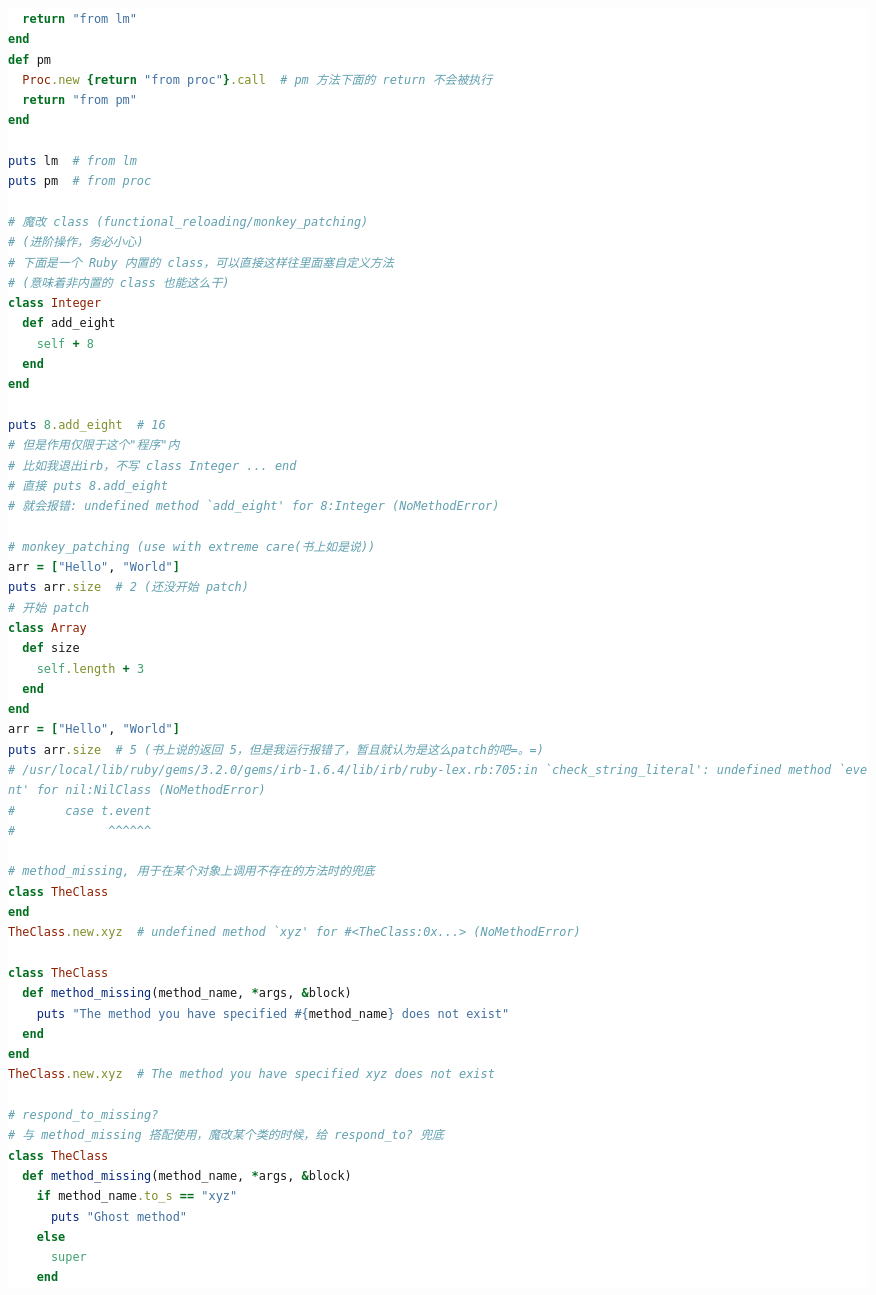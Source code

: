 ```rb
  return "from lm"
end
def pm
  Proc.new {return "from proc"}.call  # pm 方法下面的 return 不会被执行
  return "from pm"
end

puts lm  # from lm
puts pm  # from proc

# 魔改 class (functional_reloading/monkey_patching)
# (进阶操作，务必小心)
# 下面是一个 Ruby 内置的 class，可以直接这样往里面塞自定义方法
# (意味着非内置的 class 也能这么干)
class Integer
  def add_eight
    self + 8
  end
end

puts 8.add_eight  # 16
# 但是作用仅限于这个"程序"内
# 比如我退出irb，不写 class Integer ... end
# 直接 puts 8.add_eight
# 就会报错: undefined method `add_eight' for 8:Integer (NoMethodError)

# monkey_patching (use with extreme care(书上如是说))
arr = ["Hello", "World"]
puts arr.size  # 2 (还没开始 patch)
# 开始 patch
class Array
  def size
    self.length + 3
  end
end
arr = ["Hello", "World"]
puts arr.size  # 5 (书上说的返回 5，但是我运行报错了，暂且就认为是这么patch的吧=。=)
# /usr/local/lib/ruby/gems/3.2.0/gems/irb-1.6.4/lib/irb/ruby-lex.rb:705:in `check_string_literal': undefined method `event' for nil:NilClass (NoMethodError)
#       case t.event
#             ^^^^^^

# method_missing, 用于在某个对象上调用不存在的方法时的兜底
class TheClass
end
TheClass.new.xyz  # undefined method `xyz' for #<TheClass:0x...> (NoMethodError)

class TheClass
  def method_missing(method_name, *args, &block)
    puts "The method you have specified #{method_name} does not exist"
  end
end
TheClass.new.xyz  # The method you have specified xyz does not exist

# respond_to_missing?
# 与 method_missing 搭配使用，魔改某个类的时候，给 respond_to? 兜底
class TheClass
  def method_missing(method_name, *args, &block)
    if method_name.to_s == "xyz"
      puts "Ghost method"
    else
      super
    end
```